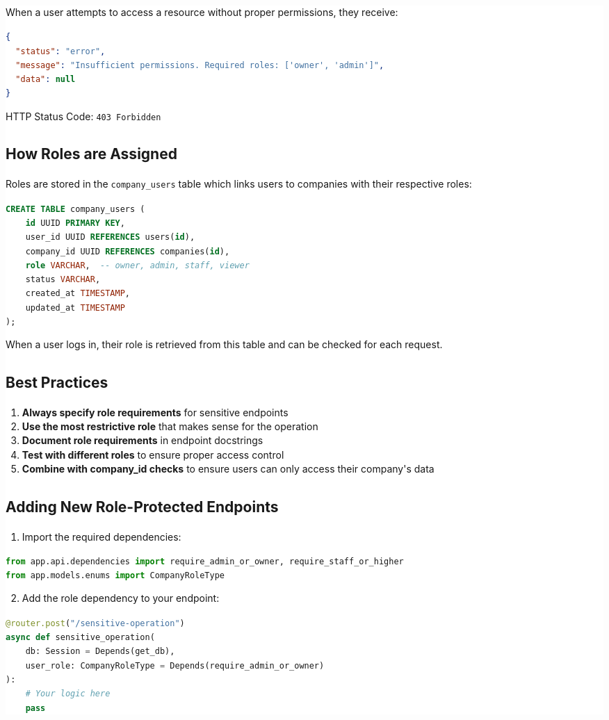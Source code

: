 When a user attempts to access a resource without proper permissions, they receive:

```json
{
  "status": "error",
  "message": "Insufficient permissions. Required roles: ['owner', 'admin']",
  "data": null
}
```

HTTP Status Code: `403 Forbidden`

## How Roles are Assigned

Roles are stored in the `company_users` table which links users to companies with their respective roles:

```sql
CREATE TABLE company_users (
    id UUID PRIMARY KEY,
    user_id UUID REFERENCES users(id),
    company_id UUID REFERENCES companies(id),
    role VARCHAR,  -- owner, admin, staff, viewer
    status VARCHAR,
    created_at TIMESTAMP,
    updated_at TIMESTAMP
);
```

When a user logs in, their role is retrieved from this table and can be checked for each request.

## Best Practices

1. **Always specify role requirements** for sensitive endpoints
2. **Use the most restrictive role** that makes sense for the operation
3. **Document role requirements** in endpoint docstrings
4. **Test with different roles** to ensure proper access control
5. **Combine with company_id checks** to ensure users can only access their company's data

## Adding New Role-Protected Endpoints

1. Import the required dependencies:
```python
from app.api.dependencies import require_admin_or_owner, require_staff_or_higher
from app.models.enums import CompanyRoleType
```

2. Add the role dependency to your endpoint:
```python
@router.post("/sensitive-operation")
async def sensitive_operation(
    db: Session = Depends(get_db),
    user_role: CompanyRoleType = Depends(require_admin_or_owner)
):
    # Your logic here
    pass
```
